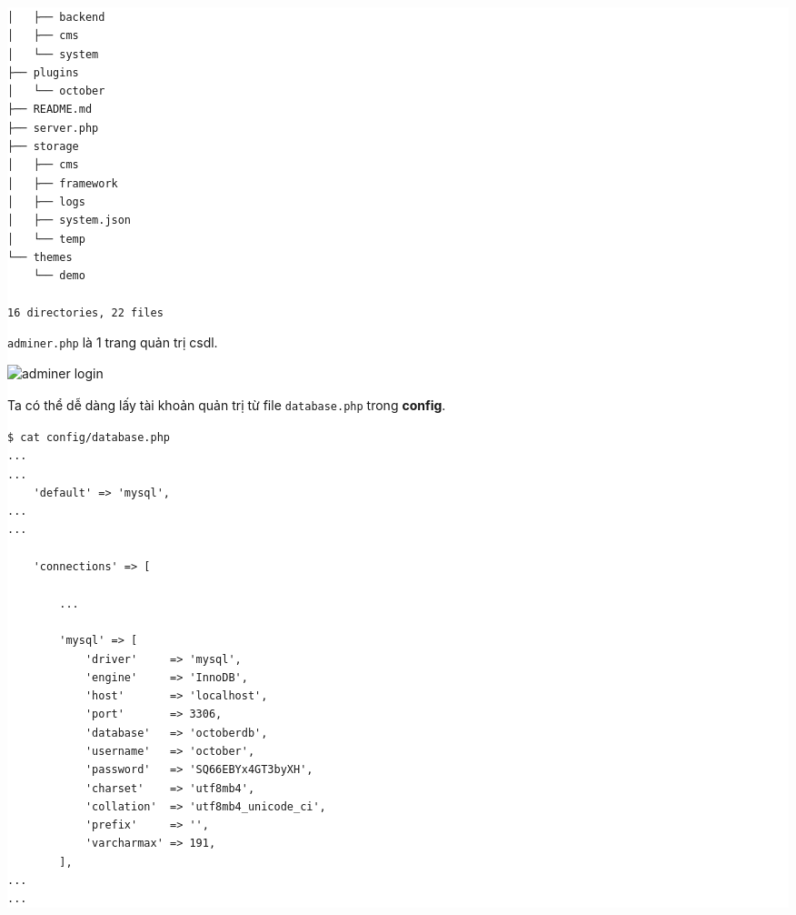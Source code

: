 ```shell
│   ├── backend
│   ├── cms
│   └── system
├── plugins
│   └── october
├── README.md
├── server.php
├── storage
│   ├── cms
│   ├── framework
│   ├── logs
│   ├── system.json
│   └── temp
└── themes
    └── demo

16 directories, 22 files
```

`adminer.php` là 1 trang quản trị csdl.

![adminer login](/posts/devguru/adminer-login.PNG)

Ta có thể dễ dàng lấy tài khoản quản trị từ file `database.php` trong **config**.

```shell
$ cat config/database.php
...
...
    'default' => 'mysql',
...
...

    'connections' => [

        ...

        'mysql' => [
            'driver'     => 'mysql',
            'engine'     => 'InnoDB',
            'host'       => 'localhost',
            'port'       => 3306,
            'database'   => 'octoberdb',
            'username'   => 'october',
            'password'   => 'SQ66EBYx4GT3byXH',
            'charset'    => 'utf8mb4',
            'collation'  => 'utf8mb4_unicode_ci',
            'prefix'     => '',
            'varcharmax' => 191,
        ],
...
...

```

